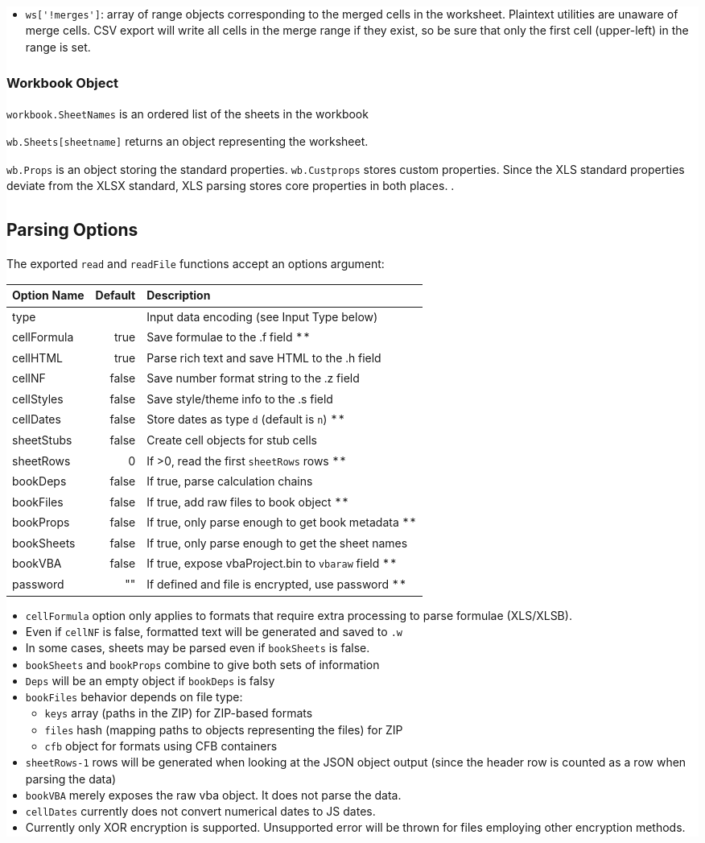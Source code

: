 - `ws['!merges']`: array of range objects corresponding to the merged cells in
  the worksheet. Plaintext utilities are unaware of merge cells. CSV export
  will write all cells in the merge range if they exist, so be sure that only
  the first cell (upper-left) in the range is set.

### Workbook Object

`workbook.SheetNames` is an ordered list of the sheets in the workbook

`wb.Sheets[sheetname]` returns an object representing the worksheet.

`wb.Props` is an object storing the standard properties. `wb.Custprops` stores
custom properties. Since the XLS standard properties deviate from the XLSX
standard, XLS parsing stores core properties in both places. .

## Parsing Options

The exported `read` and `readFile` functions accept an options argument:

| Option Name | Default | Description                                           |
| :---------- | ------: | :---------------------------------------------------- |
| type        |         | Input data encoding (see Input Type below)            |
| cellFormula |    true | Save formulae to the .f field \*\*                    |
| cellHTML    |    true | Parse rich text and save HTML to the .h field         |
| cellNF      |   false | Save number format string to the .z field             |
| cellStyles  |   false | Save style/theme info to the .s field                 |
| cellDates   |   false | Store dates as type `d` (default is `n`) \*\*         |
| sheetStubs  |   false | Create cell objects for stub cells                    |
| sheetRows   |       0 | If >0, read the first `sheetRows` rows \*\*           |
| bookDeps    |   false | If true, parse calculation chains                     |
| bookFiles   |   false | If true, add raw files to book object \*\*            |
| bookProps   |   false | If true, only parse enough to get book metadata \*\*  |
| bookSheets  |   false | If true, only parse enough to get the sheet names     |
| bookVBA     |   false | If true, expose vbaProject.bin to `vbaraw` field \*\* |
| password    |      "" | If defined and file is encrypted, use password \*\*   |

- `cellFormula` option only applies to formats that require extra processing to
  parse formulae (XLS/XLSB).
- Even if `cellNF` is false, formatted text will be generated and saved to `.w`
- In some cases, sheets may be parsed even if `bookSheets` is false.
- `bookSheets` and `bookProps` combine to give both sets of information
- `Deps` will be an empty object if `bookDeps` is falsy
- `bookFiles` behavior depends on file type:
  - `keys` array (paths in the ZIP) for ZIP-based formats
  - `files` hash (mapping paths to objects representing the files) for ZIP
  - `cfb` object for formats using CFB containers
- `sheetRows-1` rows will be generated when looking at the JSON object output
  (since the header row is counted as a row when parsing the data)
- `bookVBA` merely exposes the raw vba object. It does not parse the data.
- `cellDates` currently does not convert numerical dates to JS dates.
- Currently only XOR encryption is supported. Unsupported error will be thrown
  for files employing other encryption methods.
